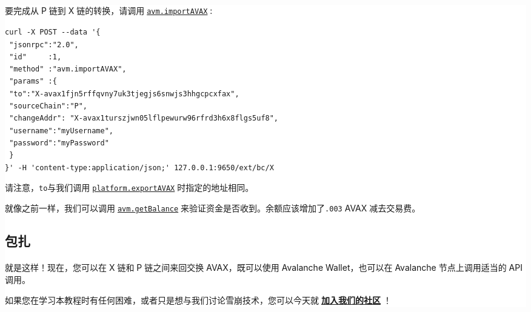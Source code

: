 要完成从 P 链到 X 链的转换，请调用 [`avm.importAVAX`](/figment-networks/learn-tutorials/blob/master/avalanche) :

```
curl -X POST --data '{
 "jsonrpc":"2.0",
 "id"     :1,
 "method" :"avm.importAVAX",
 "params" :{
 "to":"X-avax1fjn5rffqvny7uk3tjegjs6snwjs3hhgcpcxfax",
 "sourceChain":"P",
 "changeAddr": "X-avax1turszjwn05lflpewurw96rfrd3h6x8flgs5uf8",
 "username":"myUsername",
 "password":"myPassword"
 }
}' -H 'content-type:application/json;' 127.0.0.1:9650/ext/bc/X
```

请注意，`to`与我们调用 [`platform.exportAVAX`](/figment-networks/learn-tutorials/blob/master/avalanche) 时指定的地址相同。

就像之前一样，我们可以调用 [`avm.getBalance`](/figment-networks/learn-tutorials/blob/master/avalanche) 来验证资金是否收到。余额应该增加了`.003` AVAX 减去交易费。

## 包扎

就是这样！现在，您可以在 X 链和 P 链之间来回交换 AVAX，既可以使用 Avalanche Wallet，也可以在 Avalanche 节点上调用适当的 API 调用。

如果您在学习本教程时有任何困难，或者只是想与我们讨论雪崩技术，您可以今天就 [**加入我们的社区**](https://discord.gg/fszyM7K) ！
